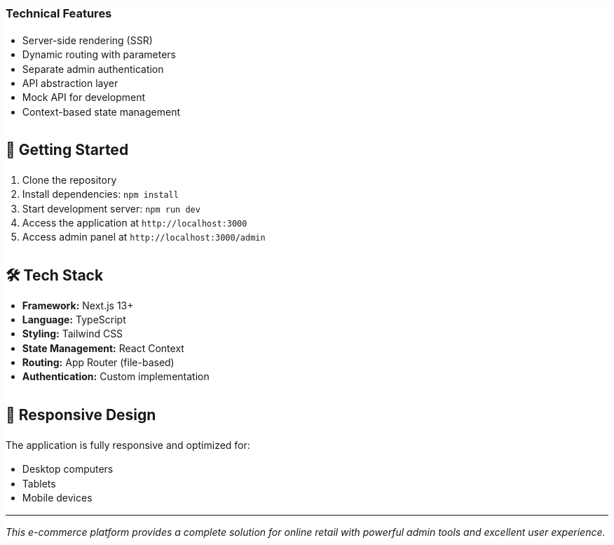 ### Technical Features
- Server-side rendering (SSR)
- Dynamic routing with parameters
- Separate admin authentication
- API abstraction layer
- Mock API for development
- Context-based state management

## 🚀 Getting Started

1. Clone the repository
2. Install dependencies: `npm install`
3. Start development server: `npm run dev`
4. Access the application at `http://localhost:3000`
5. Access admin panel at `http://localhost:3000/admin`

## 🛠️ Tech Stack

- **Framework:** Next.js 13+
- **Language:** TypeScript
- **Styling:** Tailwind CSS
- **State Management:** React Context
- **Routing:** App Router (file-based)
- **Authentication:** Custom implementation

## 📱 Responsive Design

The application is fully responsive and optimized for:
- Desktop computers
- Tablets
- Mobile devices

---

*This e-commerce platform provides a complete solution for online retail with powerful admin tools and excellent user experience.*